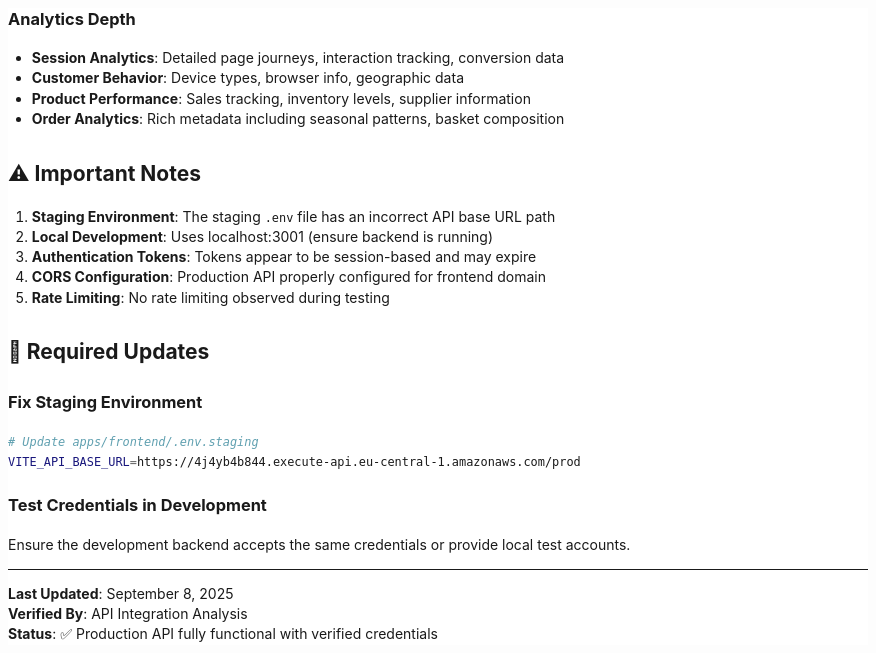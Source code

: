 ### Analytics Depth
- **Session Analytics**: Detailed page journeys, interaction tracking, conversion data
- **Customer Behavior**: Device types, browser info, geographic data
- **Product Performance**: Sales tracking, inventory levels, supplier information
- **Order Analytics**: Rich metadata including seasonal patterns, basket composition

## ⚠️ Important Notes

1. **Staging Environment**: The staging `.env` file has an incorrect API base URL path
2. **Local Development**: Uses localhost:3001 (ensure backend is running)
3. **Authentication Tokens**: Tokens appear to be session-based and may expire
4. **CORS Configuration**: Production API properly configured for frontend domain
5. **Rate Limiting**: No rate limiting observed during testing

## 🔧 Required Updates

### Fix Staging Environment
```bash
# Update apps/frontend/.env.staging
VITE_API_BASE_URL=https://4j4yb4b844.execute-api.eu-central-1.amazonaws.com/prod
```

### Test Credentials in Development
Ensure the development backend accepts the same credentials or provide local test accounts.

---

**Last Updated**: September 8, 2025  
**Verified By**: API Integration Analysis  
**Status**: ✅ Production API fully functional with verified credentials